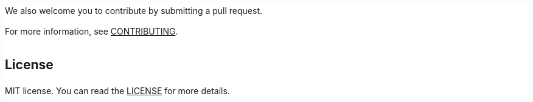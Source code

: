 We also welcome you to contribute by submitting a pull request.

For more information, see [CONTRIBUTING](https://github.com/rakutentech/AltSwiftUI/blob/master/CONTRIBUTING.md).

## License

MIT license. You can read the [LICENSE](https://github.com/rakutentech/AltSwiftUI/blob/master/LICENSE) for more details.
